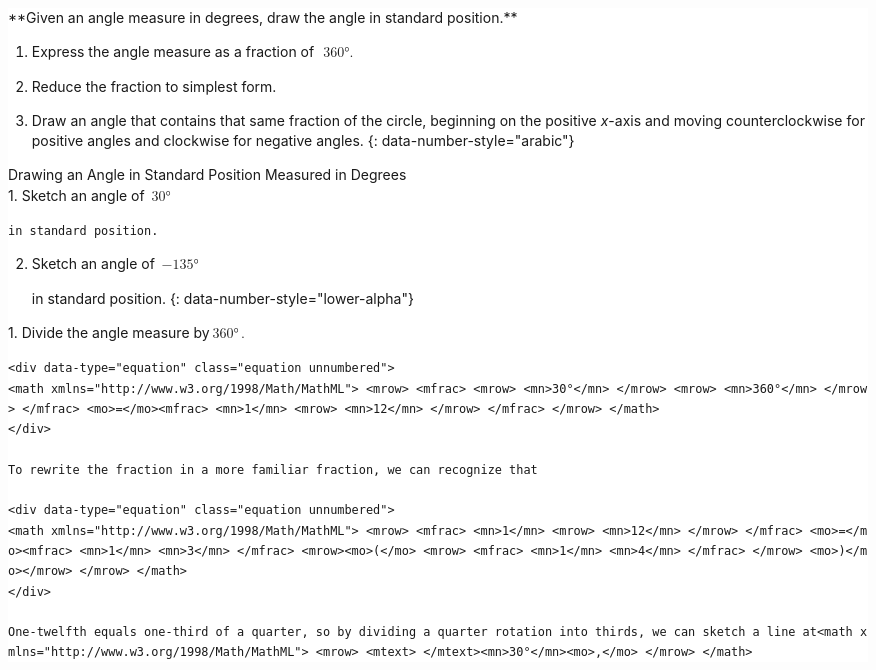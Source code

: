 </div>

<div data-type="note" data-has-label="true" class="note precalculus howto" data-label="How To" markdown="1">
**Given an angle measure in degrees, draw the angle in standard position.**

1.  Express the angle measure as a fraction of
    <math xmlns="http://www.w3.org/1998/Math/MathML"> <mrow> <mtext> </mtext><mtext>360°</mtext><mo>.</mo> </mrow> </math>

2.  Reduce the fraction to simplest form.
3.  Draw an angle that contains that same fraction of the circle, beginning on the positive *x*-axis and moving counterclockwise for positive angles and clockwise for negative angles.
{: data-number-style="arabic"}

</div>

<div data-type="example" class="example" id="Example_07_01_01">
<div data-type="exercise" class="exercise">
<div data-type="problem" class="problem" markdown="1">
<div data-type="title">
Drawing an Angle in Standard Position Measured in Degrees
</div>
1.  Sketch an angle of
    <math xmlns="http://www.w3.org/1998/Math/MathML"> <mrow> <mtext> </mtext><mn>30°</mn><mtext> </mtext> </mrow> </math>
    
    in standard position.
2.  Sketch an angle of
    <math xmlns="http://www.w3.org/1998/Math/MathML"> <mrow> <mtext> </mtext><mn>−135°</mn><mtext> </mtext> </mrow> </math>
    
    in standard position.
{: data-number-style="lower-alpha"}

</div>
<div data-type="solution" class="solution" markdown="1">
1.  Divide the angle measure by<math xmlns="http://www.w3.org/1998/Math/MathML"> <mrow> <mtext> </mtext><mn>360°</mn><mo>.</mo></mrow> </math>
    
    <div data-type="equation" class="equation unnumbered">
    <math xmlns="http://www.w3.org/1998/Math/MathML"> <mrow> <mfrac> <mrow> <mn>30°</mn> </mrow> <mrow> <mn>360°</mn> </mrow> </mfrac> <mo>=</mo><mfrac> <mn>1</mn> <mrow> <mn>12</mn> </mrow> </mfrac> </mrow> </math>
    </div>
    
    To rewrite the fraction in a more familiar fraction, we can recognize that
    
    <div data-type="equation" class="equation unnumbered">
    <math xmlns="http://www.w3.org/1998/Math/MathML"> <mrow> <mfrac> <mn>1</mn> <mrow> <mn>12</mn> </mrow> </mfrac> <mo>=</mo><mfrac> <mn>1</mn> <mn>3</mn> </mfrac> <mrow><mo>(</mo> <mrow> <mfrac> <mn>1</mn> <mn>4</mn> </mfrac> </mrow> <mo>)</mo></mrow> </mrow> </math>
    </div>
    
    One-twelfth equals one-third of a quarter, so by dividing a quarter rotation into thirds, we can sketch a line at<math xmlns="http://www.w3.org/1998/Math/MathML"> <mrow> <mtext> </mtext><mn>30°</mn><mo>,</mo> </mrow> </math>
    
